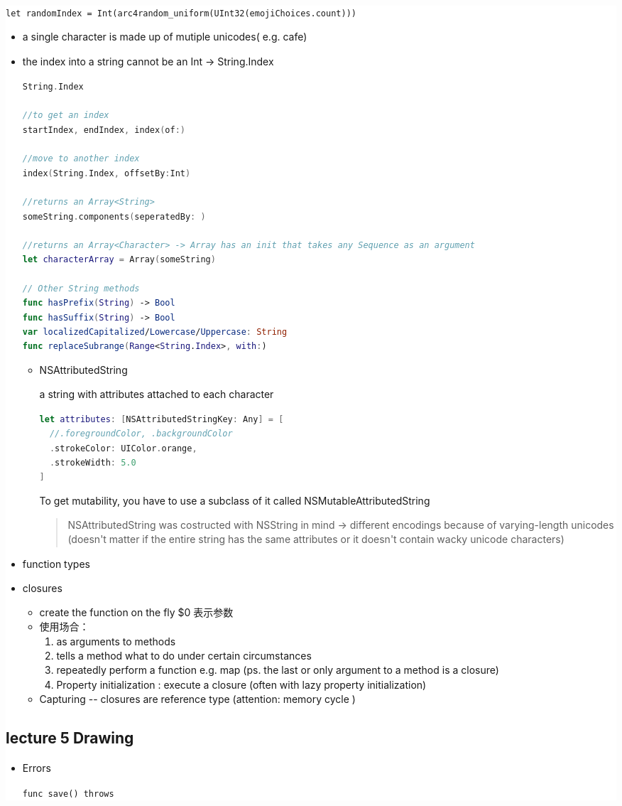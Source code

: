   ```let randomIndex = Int(arc4random_uniform(UInt32(emojiChoices.count)))```
  - a single character is  made up of mutiple unicodes( e.g. cafe)

  - the index into a string cannot be an Int -> String.Index

    ```swift
    String.Index
    
    //to get an index 
    startIndex, endIndex, index(of:)
    
    //move to another index
    index(String.Index, offsetBy:Int)
    
    //returns an Array<String>
    someString.components(seperatedBy: )
    
    //returns an Array<Character> -> Array has an init that takes any Sequence as an argument
    let characterArray = Array(someString)
    
    // Other String methods
    func hasPrefix(String) -> Bool
    func hasSuffix(String) -> Bool
    var localizedCapitalized/Lowercase/Uppercase: String
    func replaceSubrange(Range<String.Index>, with:)
    
    ```

    - NSAttributedString

      a string with attributes attached to each character

      ```swift
      let attributes: [NSAttributedStringKey: Any] = [
        //.foregroundColor, .backgroundColor
        .strokeColor: UIColor.orange,
        .strokeWidth: 5.0 
      ]
      ```

      To get mutability, you have to use a subclass of it called NSMutableAttributedString

      > NSAttributedString was costructed with NSString in mind -> different encodings because of varying-length unicodes (doesn't matter if the entire string has the same attributes or it doesn't contain wacky unicode characters)

  - function types
  - closures
    - create the function on the fly $0 表示参数
    - 使用场合：
      1. as arguments to methods
      2. tells a method what to do under certain circumstances
      3. repeatedly perform a function e.g. map (ps. the last or only argument to a method is a closure)
      4. Property initialization : execute a closure (often with lazy property initialization)
    - Capturing  -- closures are reference type (attention: memory cycle )

## lecture 5 Drawing

- Errors

  `func save() throws` 

  ```swift
  ```